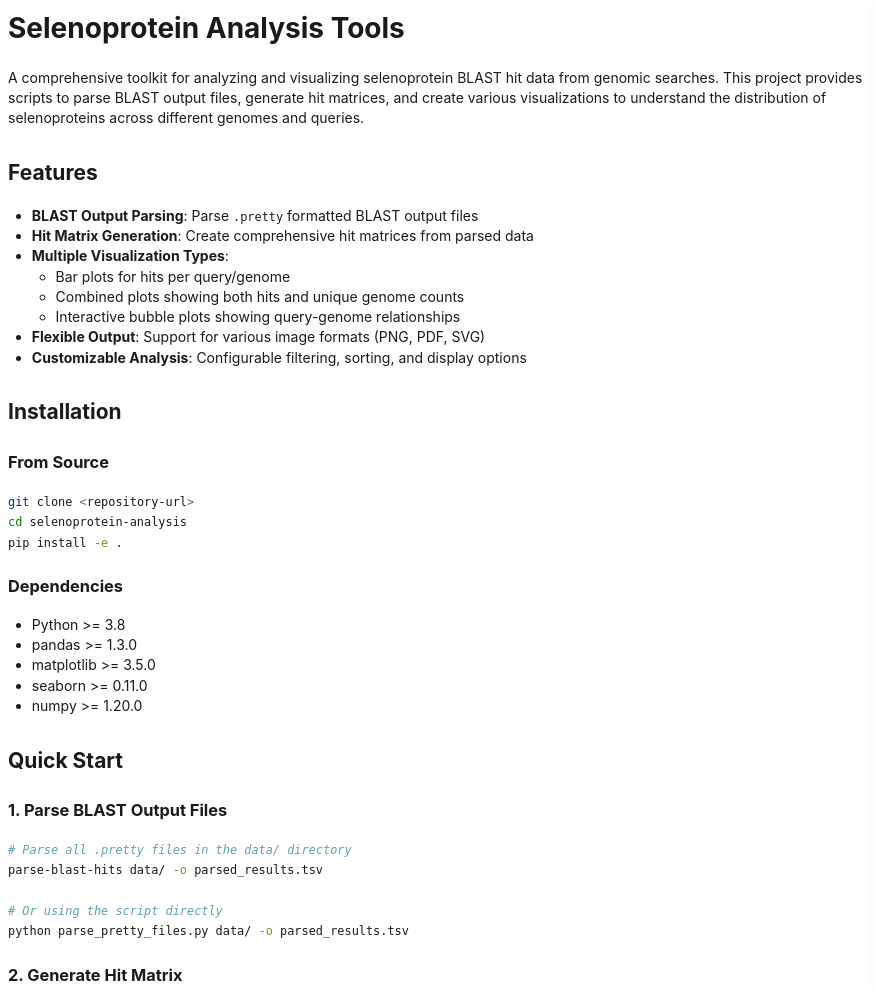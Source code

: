 # Selenoprotein Analysis Tools

A comprehensive toolkit for analyzing and visualizing selenoprotein BLAST hit data from genomic searches. This project provides scripts to parse BLAST output files, generate hit matrices, and create various visualizations to understand the distribution of selenoproteins across different genomes and queries.

## Features

- **BLAST Output Parsing**: Parse `.pretty` formatted BLAST output files
- **Hit Matrix Generation**: Create comprehensive hit matrices from parsed data
- **Multiple Visualization Types**:
  - Bar plots for hits per query/genome
  - Combined plots showing both hits and unique genome counts
  - Interactive bubble plots showing query-genome relationships
- **Flexible Output**: Support for various image formats (PNG, PDF, SVG)
- **Customizable Analysis**: Configurable filtering, sorting, and display options

## Installation

### From Source

```bash
git clone <repository-url>
cd selenoprotein-analysis
pip install -e .
```

### Dependencies

- Python >= 3.8
- pandas >= 1.3.0
- matplotlib >= 3.5.0
- seaborn >= 0.11.0
- numpy >= 1.20.0

## Quick Start

### 1. Parse BLAST Output Files

```bash
# Parse all .pretty files in the data/ directory
parse-blast-hits data/ -o parsed_results.tsv

# Or using the script directly
python parse_pretty_files.py data/ -o parsed_results.tsv
```

### 2. Generate Hit Matrix
